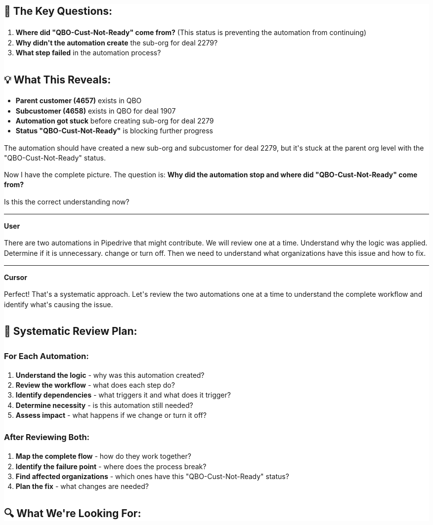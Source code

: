 ## 🎯 **The Key Questions:**

1. **Where did "QBO-Cust-Not-Ready" come from?** (This status is preventing the automation from continuing)
2. **Why didn't the automation create** the sub-org for deal 2279?
3. **What step failed** in the automation process?

## 💡 **What This Reveals:**

- **Parent customer (4657)** exists in QBO
- **Subcustomer (4658)** exists in QBO for deal 1907
- **Automation got stuck** before creating sub-org for deal 2279
- **Status "QBO-Cust-Not-Ready"** is blocking further progress

The automation should have created a new sub-org and subcustomer for deal 2279, but it's stuck at the parent org level with the "QBO-Cust-Not-Ready" status.

Now I have the complete picture. The question is: **Why did the automation stop and where did "QBO-Cust-Not-Ready" come from?**

Is this the correct understanding now?

---

**User**

There are two automations in Pipedrive that might contribute.  We will review one at a time.  Understand why the logic was applied.  Determine if it is unnecessary. change or turn off.  Then we need to understand what organizations have this issue and how to fix.

---

**Cursor**

Perfect! That's a systematic approach. Let's review the two automations one at a time to understand the complete workflow and identify what's causing the issue.

## 🎯 **Systematic Review Plan:**

### **For Each Automation:**
1. **Understand the logic** - why was this automation created?
2. **Review the workflow** - what does each step do?
3. **Identify dependencies** - what triggers it and what does it trigger?
4. **Determine necessity** - is this automation still needed?
5. **Assess impact** - what happens if we change or turn it off?

### **After Reviewing Both:**
1. **Map the complete flow** - how do they work together?
2. **Identify the failure point** - where does the process break?
3. **Find affected organizations** - which ones have this "QBO-Cust-Not-Ready" status?
4. **Plan the fix** - what changes are needed?

## 🔍 **What We're Looking For:**
